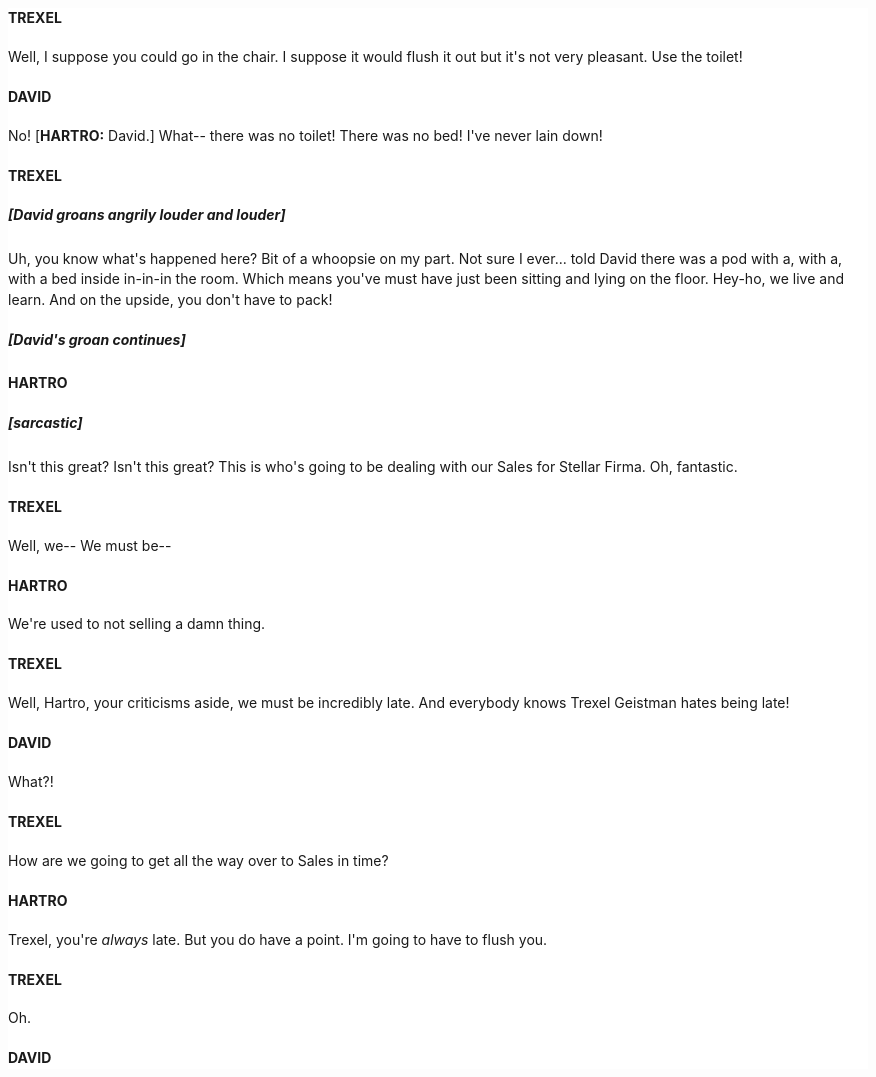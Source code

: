 #### TREXEL

Well, I suppose you could go in the chair. I suppose it would flush it out but it's not very pleasant. Use the toilet!

#### DAVID

No! [__HARTRO:__ David.] What-- there was no toilet! There was no bed! I've never lain down!

#### TREXEL

##### [David groans angrily louder and louder]

Uh, you know what's happened here? Bit of a whoopsie on my part. Not sure I ever... told David there was a pod with a, with a, with a bed inside in-in-in the room. Which means you've must have just been sitting and lying on the floor. Hey-ho, we live and learn. And on the upside, you don't have to pack!

##### [David's groan continues]

#### HARTRO

##### [sarcastic]

Isn't this great? Isn't this great? This is who's going to be dealing with our Sales for Stellar Firma. Oh, fantastic.

#### TREXEL

Well, we-- We must be--

#### HARTRO

We're used to not selling a damn thing.

#### TREXEL

Well, Hartro, your criticisms aside, we must be incredibly late. And everybody knows Trexel Geistman hates being late!

#### DAVID

What?!

#### TREXEL

How are we going to get all the way over to Sales in time?

#### HARTRO

Trexel, you're *always* late. But you do have a point. I'm going to have to flush you.

#### TREXEL

Oh.

#### DAVID
